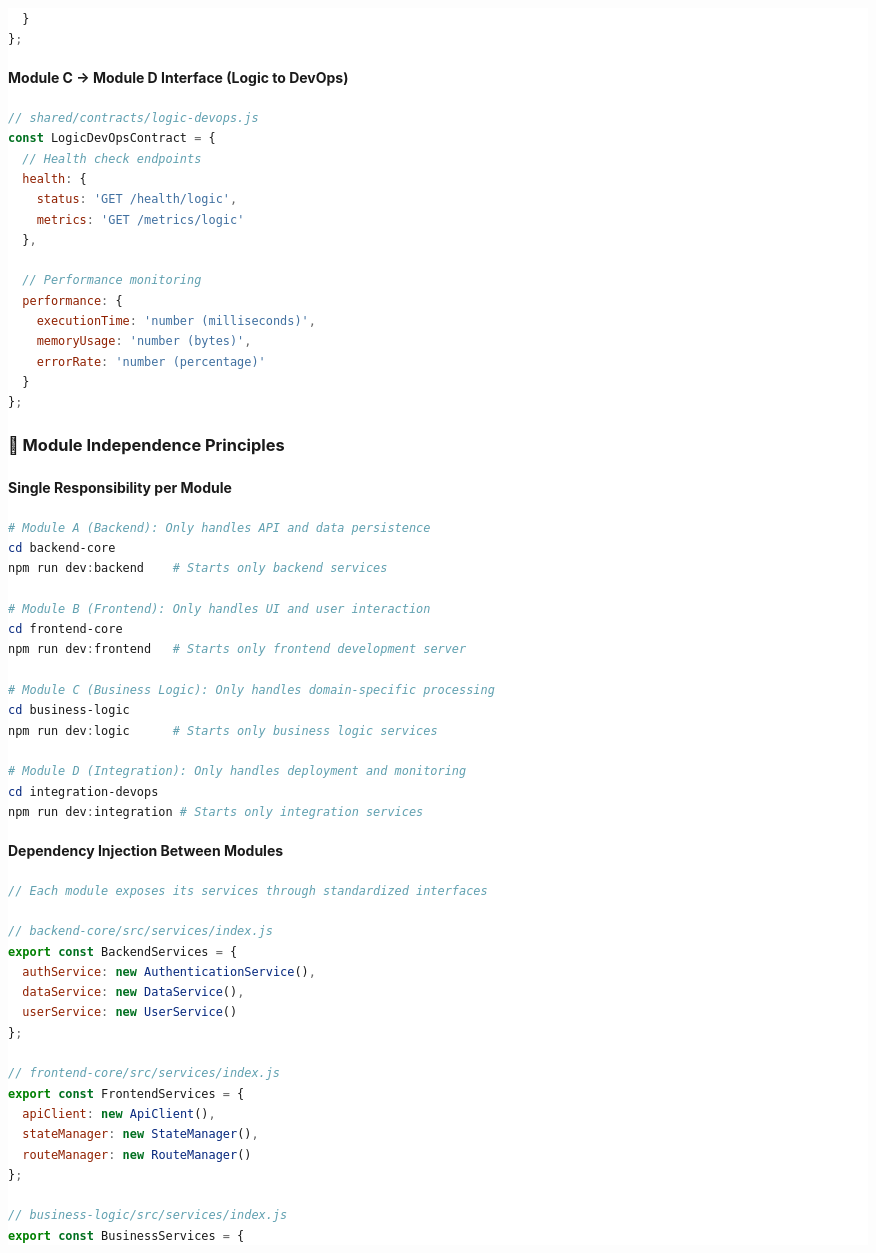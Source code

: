 ```javascript
  }
};
```

#### **Module C → Module D Interface (Logic to DevOps)**
```javascript
// shared/contracts/logic-devops.js
const LogicDevOpsContract = {
  // Health check endpoints
  health: {
    status: 'GET /health/logic',
    metrics: 'GET /metrics/logic'
  },
  
  // Performance monitoring
  performance: {
    executionTime: 'number (milliseconds)',
    memoryUsage: 'number (bytes)',
    errorRate: 'number (percentage)'
  }
};
```

### **🔧 Module Independence Principles**

#### **Single Responsibility per Module**
```powershell
# Module A (Backend): Only handles API and data persistence
cd backend-core
npm run dev:backend    # Starts only backend services

# Module B (Frontend): Only handles UI and user interaction  
cd frontend-core
npm run dev:frontend   # Starts only frontend development server

# Module C (Business Logic): Only handles domain-specific processing
cd business-logic
npm run dev:logic      # Starts only business logic services

# Module D (Integration): Only handles deployment and monitoring
cd integration-devops
npm run dev:integration # Starts only integration services
```

#### **Dependency Injection Between Modules**
```javascript
// Each module exposes its services through standardized interfaces

// backend-core/src/services/index.js
export const BackendServices = {
  authService: new AuthenticationService(),
  dataService: new DataService(),
  userService: new UserService()
};

// frontend-core/src/services/index.js  
export const FrontendServices = {
  apiClient: new ApiClient(),
  stateManager: new StateManager(),
  routeManager: new RouteManager()
};

// business-logic/src/services/index.js
export const BusinessServices = {
```